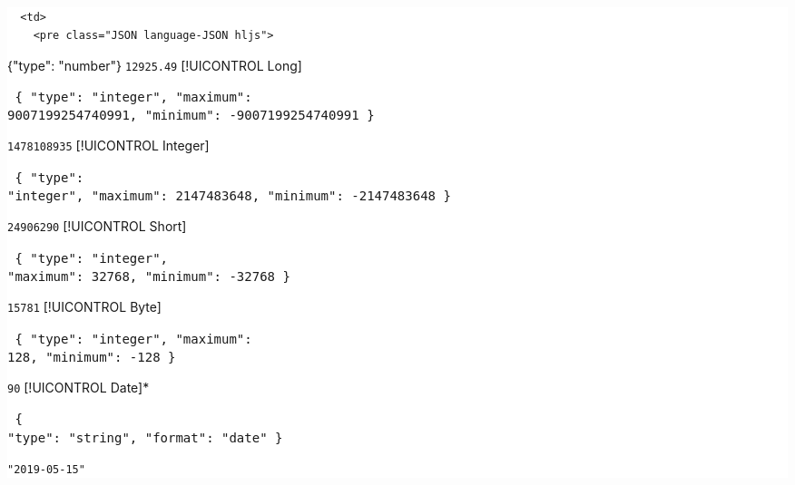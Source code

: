      <td>
        <pre class="JSON language-JSON hljs">
{"type": "number"}</pre>
      </td>
      <td><code>12925.49</code></td>
    </tr>
    <tr>
      <td>[!UICONTROL Long]</td>
      <td>
        <pre class="JSON language-JSON hljs">
{
  "type": "integer",
  "maximum": 9007199254740991,
  "minimum": -9007199254740991
}</pre>
      </td>
      <td><code>1478108935</code></td>
    </tr>
    <tr>
      <td>[!UICONTROL Integer]</td>
      <td>
        <pre class="JSON language-JSON hljs">
{
  "type": "integer",
  "maximum": 2147483648,
  "minimum": -2147483648
}</pre>
      </td>
      <td><code>24906290</code></td>
    </tr>
    <tr>
      <td>[!UICONTROL Short]</td>
      <td>
        <pre class="JSON language-JSON hljs">
{
  "type": "integer",
  "maximum": 32768,
  "minimum": -32768
}</pre>
      </td>
      <td><code>15781</code></td>
    </tr>
    <tr>
      <td>[!UICONTROL Byte]</td>
      <td>
        <pre class="JSON language-JSON hljs">
{
  "type": "integer",
  "maximum": 128,
  "minimum": -128
}</pre>
      </td>
      <td><code>90</code></td>
    </tr>
    <tr>
      <td>[!UICONTROL Date]*</td>
      <td>
        <pre class="JSON language-JSON hljs">
{
  "type": "string",
  "format": "date"
}</pre>
      </td>
      <td><code>"2019-05-15"</code></td>